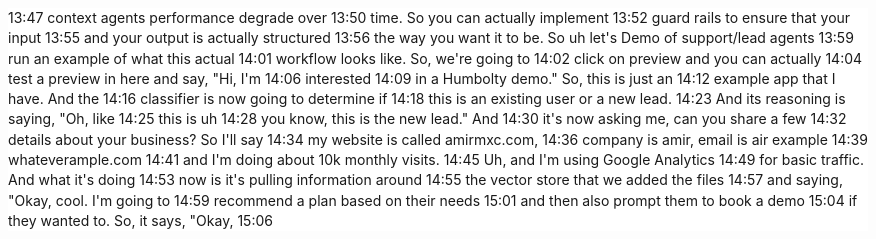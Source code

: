 13:47
context agents performance degrade over
13:50
time. So you can actually implement
13:52
guard rails to ensure that your input
13:55
and your output is actually structured
13:56
the way you want it to be. So uh let's
Demo of support/lead agents
13:59
run an example of what this actual
14:01
workflow looks like. So, we're going to
14:02
click on preview and you can actually
14:04
test a preview in here and say, "Hi, I'm
14:06
interested
14:09
in a Humbolty demo." So, this is just an
14:12
example app that I have. And the
14:16
classifier is now going to determine if
14:18
this is an existing user or a new lead.
14:23
And its reasoning is saying, "Oh, like
14:25
this is uh
14:28
you know, this is the new lead." And
14:30
it's now asking me, can you share a few
14:32
details about your business? So I'll say
14:34
my website is called amirmxc.com,
14:36
company is amir, email is air example
14:39
whateverample.com
14:41
and I'm doing about 10k monthly visits.
14:45
Uh, and I'm using Google Analytics
14:49
for basic traffic. And what it's doing
14:53
now is it's pulling information around
14:55
the vector store that we added the files
14:57
and saying, "Okay, cool. I'm going to
14:59
recommend a plan based on their needs
15:01
and then also prompt them to book a demo
15:04
if they wanted to. So, it says, "Okay,
15:06